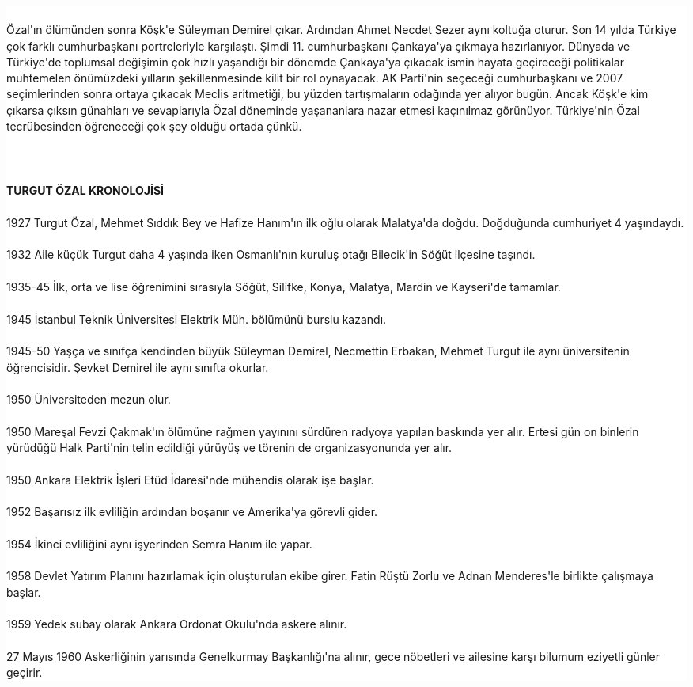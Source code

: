    <br/>
   Özal'ın ölümünden sonra Köşk'e Süleyman Demirel çıkar.  Ardından Ahmet Necdet Sezer aynı koltuğa oturur. Son 14 yılda Türkiye çok farklı cumhurbaşkanı portreleriyle karşılaştı. Şimdi 11. cumhurbaşkanı Çankaya'ya çıkmaya hazırlanıyor. Dünyada ve Türkiye'de toplumsal değişimin çok hızlı yaşandığı bir dönemde Çankaya'ya çıkacak ismin hayata geçireceği politikalar muhtemelen önümüzdeki yılların şekillenmesinde kilit bir rol oynayacak. AK Parti'nin seçeceği cumhurbaşkanı ve 2007 seçimlerinden sonra ortaya çıkacak Meclis aritmetiği, bu yüzden tartışmaların odağında yer alıyor bugün. Ancak Köşk'e kim çıkarsa çıksın günahları ve sevaplarıyla Özal döneminde yaşananlara nazar etmesi kaçınılmaz görünüyor. Türkiye'nin Özal tecrübesinden öğreneceği çok şey olduğu ortada çünkü.
   <br/>
   <br/>
   <br/>
   <br/>
   <b>
    TURGUT ÖZAL KRONOLOJİSİ
   </b>
   <br/>
   <br/>
   1927 Turgut Özal, Mehmet Sıddık Bey ve Hafize Hanım'ın ilk oğlu olarak Malatya'da doğdu. Doğduğunda cumhuriyet 4 yaşındaydı.
   <br/>
   <br/>
   1932 Aile küçük Turgut daha 4 yaşında iken Osmanlı'nın kuruluş otağı Bilecik'in Söğüt ilçesine taşındı.
   <br/>
   <br/>
   1935-45 İlk, orta ve lise öğrenimini sırasıyla Söğüt, Silifke, Konya, Malatya, Mardin ve Kayseri'de tamamlar.
   <br/>
   <br/>
   1945 İstanbul Teknik Üniversitesi Elektrik Müh. bölümünü burslu kazandı.
   <br/>
   <br/>
   1945-50 Yaşça ve sınıfça kendinden büyük Süleyman Demirel, Necmettin Erbakan, Mehmet Turgut ile aynı üniversitenin öğrencisidir. Şevket Demirel ile aynı sınıfta okurlar.
   <br/>
   <br/>
   1950 Üniversiteden mezun olur.
   <br/>
   <br/>
   1950 Mareşal Fevzi Çakmak'ın ölümüne rağmen yayınını sürdüren radyoya yapılan baskında yer alır. Ertesi gün on binlerin yürüdüğü Halk Parti'nin telin edildiği yürüyüş ve törenin de organizasyonunda yer alır.
   <br/>
   <br/>
   1950 Ankara Elektrik İşleri Etüd İdaresi'nde mühendis olarak işe başlar.
   <br/>
   <br/>
   1952 Başarısız ilk evliliğin ardından boşanır ve Amerika'ya görevli gider.
   <br/>
   <br/>
   1954 İkinci evliliğini aynı işyerinden Semra Hanım ile yapar.
   <br/>
   <br/>
   1958 Devlet Yatırım Planını hazırlamak için oluşturulan ekibe girer. Fatin Rüştü Zorlu ve Adnan Menderes'le birlikte çalışmaya başlar.
   <br/>
   <br/>
   1959 Yedek subay olarak Ankara Ordonat Okulu'nda askere alınır.
   <br/>
   <br/>
   27 Mayıs 1960 Askerliğinin yarısında Genelkurmay Başkanlığı'na alınır, gece nöbetleri ve ailesine karşı bilumum eziyetli günler geçirir.
   <br/>